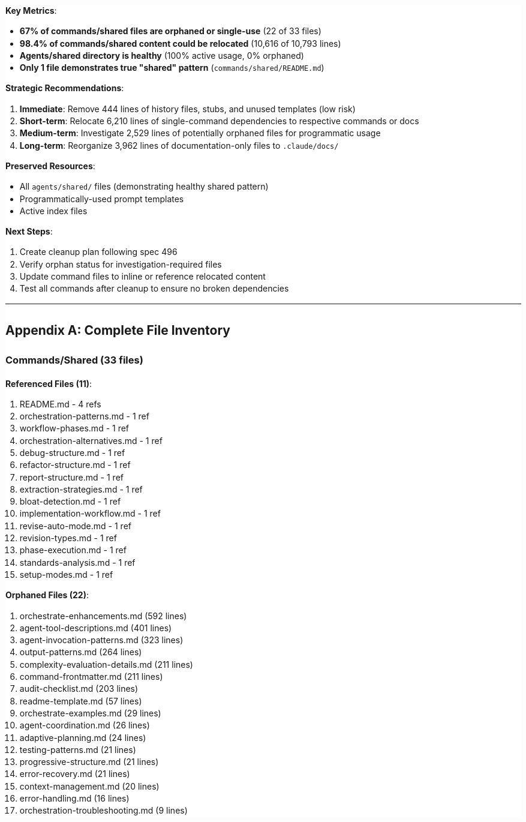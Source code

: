 **Key Metrics**:
- **67% of commands/shared files are orphaned or single-use** (22 of 33 files)
- **98.4% of commands/shared content could be relocated** (10,616 of 10,793 lines)
- **Agents/shared directory is healthy** (100% active usage, 0% orphaned)
- **Only 1 file demonstrates true "shared" pattern** (`commands/shared/README.md`)

**Strategic Recommendations**:

1. **Immediate**: Remove 444 lines of history files, stubs, and unused templates (low risk)
2. **Short-term**: Relocate 6,210 lines of single-command dependencies to respective commands or docs
3. **Medium-term**: Investigate 2,529 lines of potentially orphaned files for programmatic usage
4. **Long-term**: Reorganize 3,962 lines of documentation-only files to `.claude/docs/`

**Preserved Resources**:
- All `agents/shared/` files (demonstrating healthy shared pattern)
- Programmatically-used prompt templates
- Active index files

**Next Steps**:
1. Create cleanup plan following spec 496
2. Verify orphan status for investigation-required files
3. Update command files to inline or reference relocated content
4. Test all commands after cleanup to ensure no broken dependencies

---

## Appendix A: Complete File Inventory

### Commands/Shared (33 files)

**Referenced Files (11)**:
1. README.md - 4 refs
2. orchestration-patterns.md - 1 ref
3. workflow-phases.md - 1 ref
4. orchestration-alternatives.md - 1 ref
5. debug-structure.md - 1 ref
6. refactor-structure.md - 1 ref
7. report-structure.md - 1 ref
8. extraction-strategies.md - 1 ref
9. bloat-detection.md - 1 ref
10. implementation-workflow.md - 1 ref
11. revise-auto-mode.md - 1 ref
12. revision-types.md - 1 ref
13. phase-execution.md - 1 ref
14. standards-analysis.md - 1 ref
15. setup-modes.md - 1 ref

**Orphaned Files (22)**:
1. orchestrate-enhancements.md (592 lines)
2. agent-tool-descriptions.md (401 lines)
3. agent-invocation-patterns.md (323 lines)
4. output-patterns.md (264 lines)
5. complexity-evaluation-details.md (211 lines)
6. command-frontmatter.md (211 lines)
7. audit-checklist.md (203 lines)
8. readme-template.md (57 lines)
9. orchestrate-examples.md (29 lines)
10. agent-coordination.md (26 lines)
11. adaptive-planning.md (24 lines)
12. testing-patterns.md (21 lines)
13. progressive-structure.md (21 lines)
14. error-recovery.md (21 lines)
15. context-management.md (20 lines)
16. error-handling.md (16 lines)
17. orchestration-troubleshooting.md (9 lines)